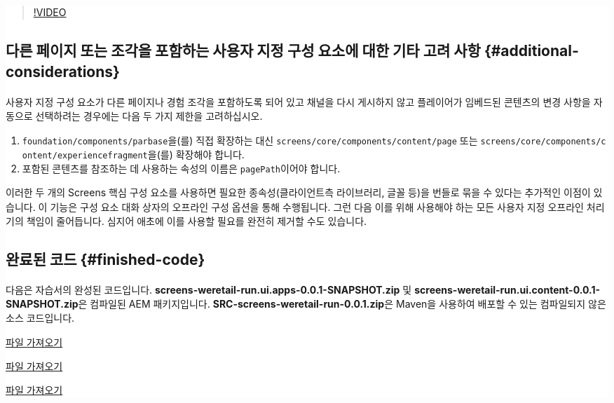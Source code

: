 >[!VIDEO](https://video.tv.adobe.com/v/22385?quaity=9)

## 다른 페이지 또는 조각을 포함하는 사용자 지정 구성 요소에 대한 기타 고려 사항 {#additional-considerations}

사용자 지정 구성 요소가 다른 페이지나 경험 조각을 포함하도록 되어 있고 채널을 다시 게시하지 않고 플레이어가 임베드된 콘텐츠의 변경 사항을 자동으로 선택하려는 경우에는 다음 두 가지 제한을 고려하십시오.

1. `foundation/components/parbase`을(를) 직접 확장하는 대신 `screens/core/components/content/page` 또는 `screens/core/components/content/experiencefragment`을(를) 확장해야 합니다.
2. 포함된 콘텐츠를 참조하는 데 사용하는 속성의 이름은 `pagePath`이어야 합니다.

이러한 두 개의 Screens 핵심 구성 요소를 사용하면 필요한 종속성(클라이언트측 라이브러리, 글꼴 등)을 번들로 묶을 수 있다는 추가적인 이점이 있습니다. 이 기능은 구성 요소 대화 상자의 오프라인 구성 옵션을 통해 수행됩니다. 그런 다음 이를 위해 사용해야 하는 모든 사용자 지정 오프라인 처리기의 책임이 줄어듭니다. 심지어 애초에 이를 사용할 필요를 완전히 제거할 수도 있습니다.

## 완료된 코드 {#finished-code}

다음은 자습서의 완성된 코드입니다. **screens-weretail-run.ui.apps-0.0.1-SNAPSHOT.zip** 및 **screens-weretail-run.ui.content-0.0.1-SNAPSHOT.zip**&#x200B;은 컴파일된 AEM 패키지입니다. **SRC-screens-weretail-run-0.0.1.zip**&#x200B;은 Maven을 사용하여 배포할 수 있는 컴파일되지 않은 소스 코드입니다.

[파일 가져오기](assets/screens-weretail-runuiapps-001-snapshot.zip)

[파일 가져오기](assets/screens-weretail-runuicontent-001-snapshot.zip)

[파일 가져오기](assets/screens-weretail-run.zip)
